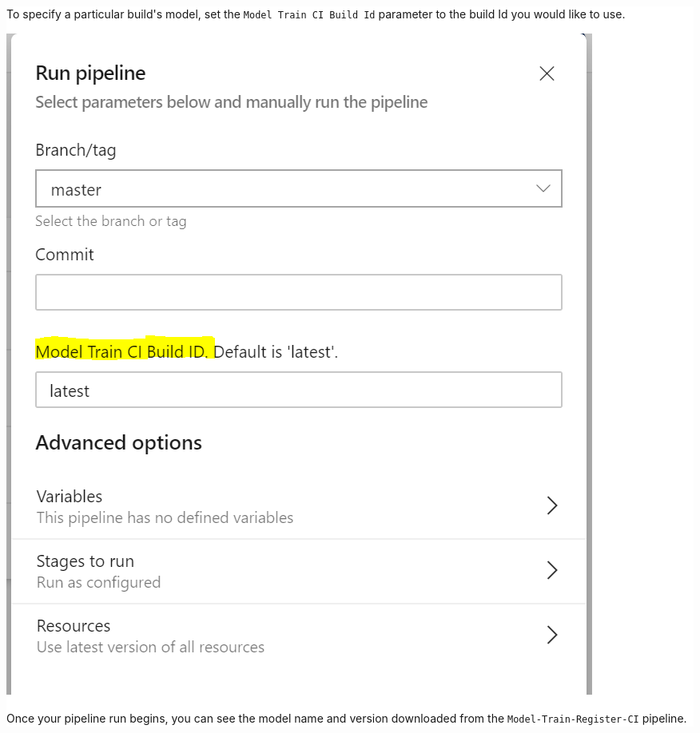 To specify a particular build's model, set the `Model Train CI Build Id` parameter to the build Id you would like to use.

![Build](./images/model-deploy-configure.png)

Once your pipeline run begins, you can see the model name and version downloaded from the `Model-Train-Register-CI` pipeline.
